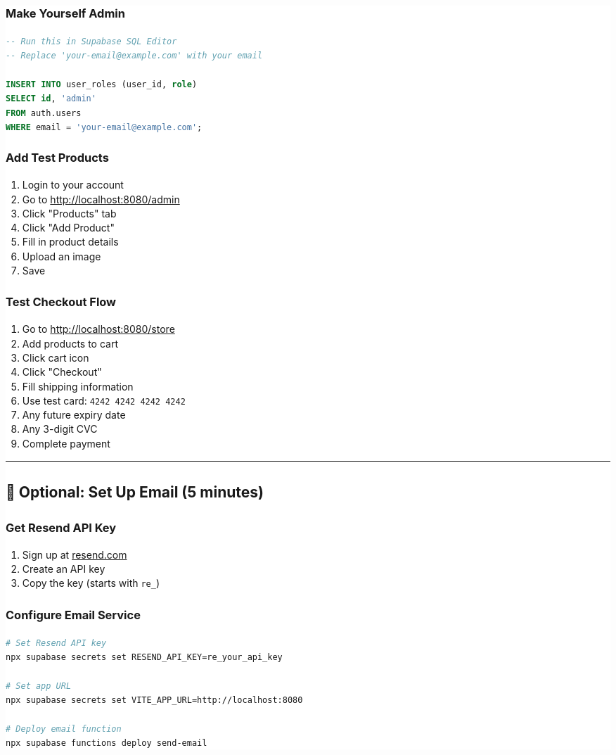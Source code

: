 ### Make Yourself Admin

```sql
-- Run this in Supabase SQL Editor
-- Replace 'your-email@example.com' with your email

INSERT INTO user_roles (user_id, role)
SELECT id, 'admin'
FROM auth.users
WHERE email = 'your-email@example.com';
```

### Add Test Products

1. Login to your account
2. Go to [http://localhost:8080/admin](http://localhost:8080/admin)
3. Click "Products" tab
4. Click "Add Product"
5. Fill in product details
6. Upload an image
7. Save

### Test Checkout Flow

1. Go to [http://localhost:8080/store](http://localhost:8080/store)
2. Add products to cart
3. Click cart icon
4. Click "Checkout"
5. Fill shipping information
6. Use test card: `4242 4242 4242 4242`
7. Any future expiry date
8. Any 3-digit CVC
9. Complete payment

---

## 📧 Optional: Set Up Email (5 minutes)

### Get Resend API Key

1. Sign up at [resend.com](https://resend.com)
2. Create an API key
3. Copy the key (starts with `re_`)

### Configure Email Service

```bash
# Set Resend API key
npx supabase secrets set RESEND_API_KEY=re_your_api_key

# Set app URL
npx supabase secrets set VITE_APP_URL=http://localhost:8080

# Deploy email function
npx supabase functions deploy send-email
```
